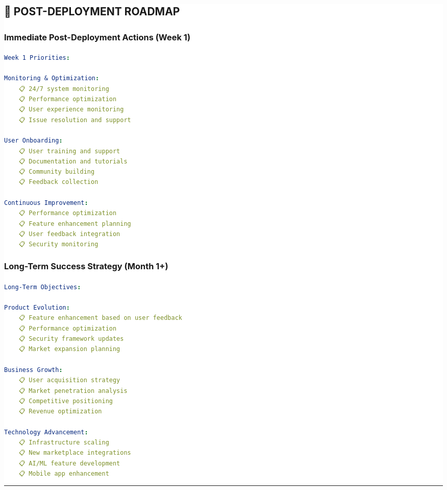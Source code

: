 
## 🚀 **POST-DEPLOYMENT ROADMAP**

### **Immediate Post-Deployment Actions** (Week 1)
```yaml
Week 1 Priorities:
  
Monitoring & Optimization:
    📋 24/7 system monitoring
    📋 Performance optimization
    📋 User experience monitoring
    📋 Issue resolution and support
  
User Onboarding:
    📋 User training and support
    📋 Documentation and tutorials
    📋 Community building
    📋 Feedback collection
  
Continuous Improvement:
    📋 Performance optimization
    📋 Feature enhancement planning
    📋 User feedback integration
    📋 Security monitoring
```

### **Long-Term Success Strategy** (Month 1+)
```yaml
Long-Term Objectives:
  
Product Evolution:
    📋 Feature enhancement based on user feedback
    📋 Performance optimization
    📋 Security framework updates
    📋 Market expansion planning
  
Business Growth:
    📋 User acquisition strategy
    📋 Market penetration analysis
    📋 Competitive positioning
    📋 Revenue optimization
  
Technology Advancement:
    📋 Infrastructure scaling
    📋 New marketplace integrations
    📋 AI/ML feature development
    📋 Mobile app enhancement
```

---
